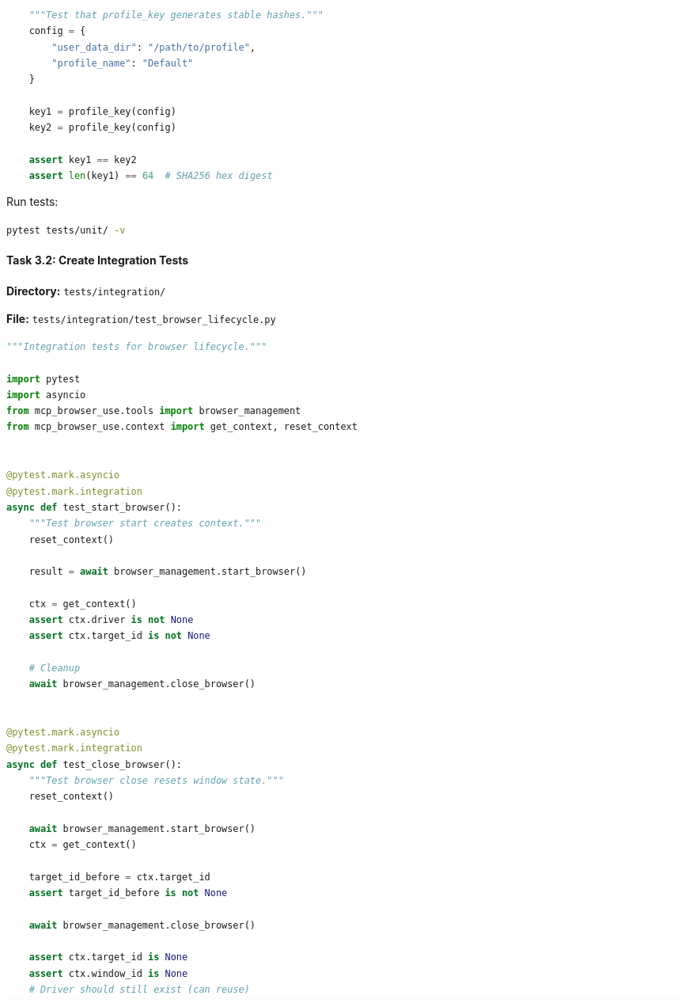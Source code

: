 ```python
    """Test that profile_key generates stable hashes."""
    config = {
        "user_data_dir": "/path/to/profile",
        "profile_name": "Default"
    }

    key1 = profile_key(config)
    key2 = profile_key(config)

    assert key1 == key2
    assert len(key1) == 64  # SHA256 hex digest
```

Run tests:
```bash
pytest tests/unit/ -v
```

#### Task 3.2: Create Integration Tests
**Directory:** `tests/integration/`

**File:** `tests/integration/test_browser_lifecycle.py`
```python
"""Integration tests for browser lifecycle."""

import pytest
import asyncio
from mcp_browser_use.tools import browser_management
from mcp_browser_use.context import get_context, reset_context


@pytest.mark.asyncio
@pytest.mark.integration
async def test_start_browser():
    """Test browser start creates context."""
    reset_context()

    result = await browser_management.start_browser()

    ctx = get_context()
    assert ctx.driver is not None
    assert ctx.target_id is not None

    # Cleanup
    await browser_management.close_browser()


@pytest.mark.asyncio
@pytest.mark.integration
async def test_close_browser():
    """Test browser close resets window state."""
    reset_context()

    await browser_management.start_browser()
    ctx = get_context()

    target_id_before = ctx.target_id
    assert target_id_before is not None

    await browser_management.close_browser()

    assert ctx.target_id is None
    assert ctx.window_id is None
    # Driver should still exist (can reuse)
```